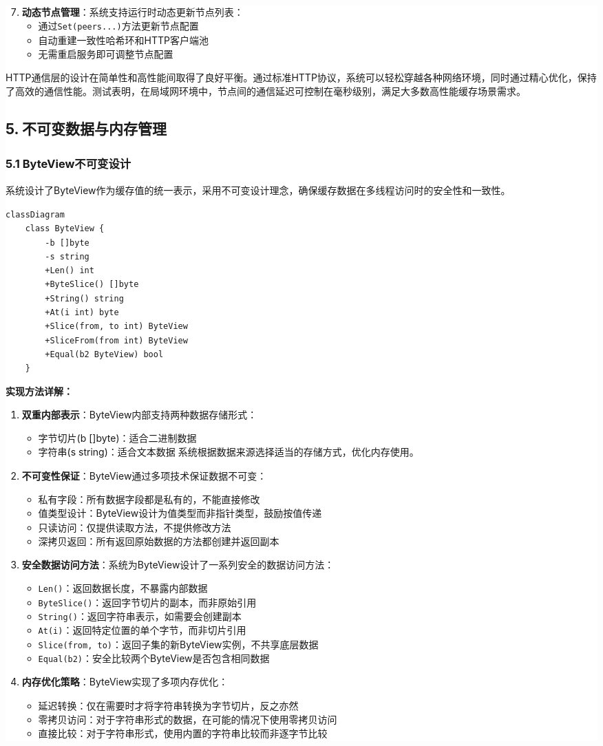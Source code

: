 7. **动态节点管理**：系统支持运行时动态更新节点列表：
   - 通过`Set(peers...)`方法更新节点配置
   - 自动重建一致性哈希环和HTTP客户端池
   - 无需重启服务即可调整节点配置

HTTP通信层的设计在简单性和高性能间取得了良好平衡。通过标准HTTP协议，系统可以轻松穿越各种网络环境，同时通过精心优化，保持了高效的通信性能。测试表明，在局域网环境中，节点间的通信延迟可控制在毫秒级别，满足大多数高性能缓存场景需求。

## 5. 不可变数据与内存管理

### 5.1 ByteView不可变设计

系统设计了ByteView作为缓存值的统一表示，采用不可变设计理念，确保缓存数据在多线程访问时的安全性和一致性。

```mermaid
classDiagram
    class ByteView {
        -b []byte
        -s string
        +Len() int
        +ByteSlice() []byte
        +String() string
        +At(i int) byte
        +Slice(from, to int) ByteView
        +SliceFrom(from int) ByteView
        +Equal(b2 ByteView) bool
    }
```

**实现方法详解：**

1. **双重内部表示**：ByteView内部支持两种数据存储形式：
   - 字节切片(b []byte)：适合二进制数据
   - 字符串(s string)：适合文本数据
   系统根据数据来源选择适当的存储方式，优化内存使用。

2. **不可变性保证**：ByteView通过多项技术保证数据不可变：
   - 私有字段：所有数据字段都是私有的，不能直接修改
   - 值类型设计：ByteView设计为值类型而非指针类型，鼓励按值传递
   - 只读访问：仅提供读取方法，不提供修改方法
   - 深拷贝返回：所有返回原始数据的方法都创建并返回副本

3. **安全数据访问方法**：系统为ByteView设计了一系列安全的数据访问方法：
   - `Len()`：返回数据长度，不暴露内部数据
   - `ByteSlice()`：返回字节切片的副本，而非原始引用
   - `String()`：返回字符串表示，如需要会创建副本
   - `At(i)`：返回特定位置的单个字节，而非切片引用
   - `Slice(from, to)`：返回子集的新ByteView实例，不共享底层数据
   - `Equal(b2)`：安全比较两个ByteView是否包含相同数据

4. **内存优化策略**：ByteView实现了多项内存优化：
   - 延迟转换：仅在需要时才将字符串转换为字节切片，反之亦然
   - 零拷贝访问：对于字符串形式的数据，在可能的情况下使用零拷贝访问
   - 直接比较：对于字符串形式，使用内置的字符串比较而非逐字节比较

